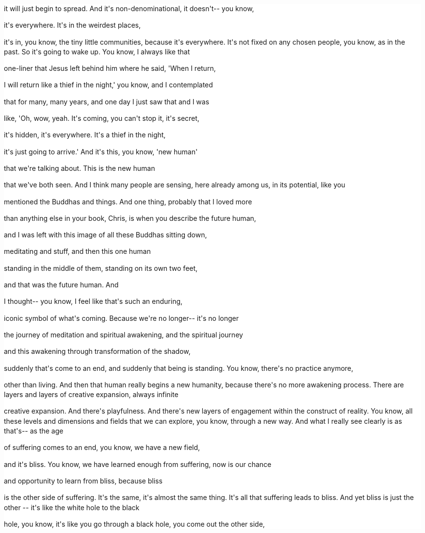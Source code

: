 it will just begin to spread. And it's non-denominational, it doesn't-- you know,

it's everywhere. It's in the weirdest places,

it's in, you know, the tiny little communities, because it's everywhere. It's not fixed on any chosen people, you know, as in the past. So it's going to wake up. You know, I always like that

one-liner that Jesus left behind him where he said, 'When I return,

I will return like a thief in the night,' you know, and I contemplated

that for many, many years, and one day I just saw that and I was

like, 'Oh, wow, yeah. It's coming, you can't stop it, it's secret,

it's hidden, it's everywhere. It's a thief in the night,

it's just going to arrive.' And it's this, you know, 'new human'

that we're talking about. This is the new human

that we've both seen. And I think many people are sensing, here already among us, in its potential, like you

mentioned the Buddhas and things. And one thing, probably that I loved more

than anything else in your book, Chris, is when you describe the future human,

and I was left with this image of all these Buddhas sitting down,

meditating and stuff, and then this one human

standing in the middle of them, standing on its own two feet,

and that was the future human. And

I thought-- you know, I feel like that's such an enduring,

iconic symbol of what's coming. Because we're no longer-- it's no longer

the journey of meditation and spiritual awakening, and the spiritual journey

and this awakening through transformation of the shadow,

suddenly that's come to an end, and suddenly that being is standing. You know, there's no practice anymore,

other than living. And then that human really begins a new humanity, because there's no more awakening process. There are layers and layers of creative expansion, always infinite

creative expansion. And there's playfulness. And there's new layers of engagement within the construct of reality. You know, all these levels and dimensions and fields that we can explore, you know, through a new way. And what I really see clearly is as that's-- as the age

of suffering comes to an end, you know, we have a new field,

and it's bliss. You know, we have learned enough from suffering, now is our chance

and opportunity to learn from bliss, because bliss

is the other side of suffering. It's the same, it's almost the same thing. It's all that suffering leads to bliss. And yet bliss is just the other -- it's like the white hole to the black

hole, you know, it's like you go through a black hole, you come out the other side,
